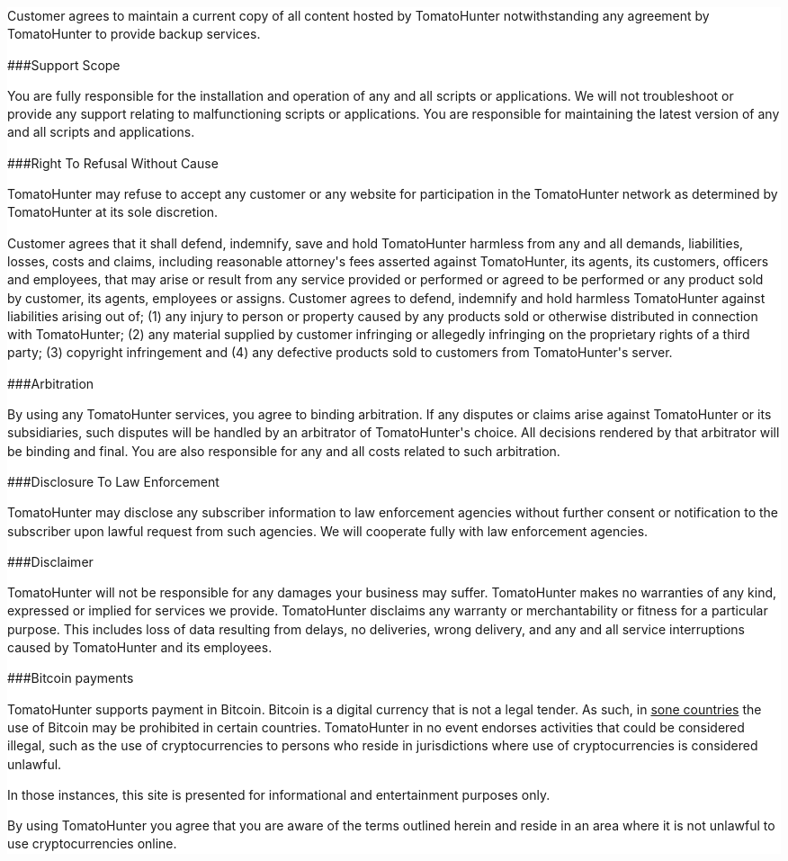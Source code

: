 Customer agrees to maintain a current copy of all content hosted by TomatoHunter notwithstanding any agreement by TomatoHunter to provide backup services.

###Support Scope

You are fully responsible for the installation and operation of any and all scripts or applications. We will not troubleshoot or provide any support relating to malfunctioning scripts or applications. You are responsible for maintaining the latest version of any and all scripts and applications.

###Right To Refusal Without Cause

TomatoHunter may refuse to accept any customer or any website for participation in the TomatoHunter network as determined by TomatoHunter at its sole discretion.

Customer agrees that it shall defend, indemnify, save and hold TomatoHunter harmless from any and all demands, liabilities, losses, costs and claims, including reasonable attorney's fees asserted against TomatoHunter, its agents, its customers, officers and employees, that may arise or result from any service provided or performed or agreed to be performed or any product sold by customer, its agents, employees or assigns. Customer agrees to defend, indemnify and hold harmless TomatoHunter against liabilities arising out of; (1) any injury to person or property caused by any products sold or otherwise distributed in connection with TomatoHunter; (2) any material supplied by customer infringing or allegedly infringing on the proprietary rights of a third party; (3) copyright infringement and (4) any defective products sold to customers from TomatoHunter's server.

###Arbitration

By using any TomatoHunter services, you agree to binding arbitration. If any disputes or claims arise against TomatoHunter or its subsidiaries, such disputes will be handled by an arbitrator of TomatoHunter's choice. All decisions rendered by that arbitrator will be binding and final. You are also responsible for any and all costs related to such arbitration.

###Disclosure To Law Enforcement

TomatoHunter may disclose any subscriber information to law enforcement agencies without further consent or notification to the subscriber upon lawful request from such agencies. We will cooperate fully with law enforcement agencies.

###Disclaimer

TomatoHunter will not be responsible for any damages your business may suffer. TomatoHunter makes no warranties of any kind, expressed or implied for services we provide. TomatoHunter disclaims any warranty or merchantability or fitness for a particular purpose. This includes loss of data resulting from delays, no deliveries, wrong delivery, and any and all service interruptions caused by TomatoHunter and its employees.

###Bitcoin payments

TomatoHunter supports payment in Bitcoin. Bitcoin is a digital currency that is not a legal tender. As such, in [sone countries](https://en.wikipedia.org/wiki/Legality_of_bitcoin_by_country) the use of Bitcoin may be prohibited in certain countries. TomatoHunter in no event endorses activities that could be considered illegal, such as the use of cryptocurrencies to persons who reside in jurisdictions where use of cryptocurrencies is considered unlawful.

In those instances, this site is presented for informational and entertainment purposes only.

By using TomatoHunter you agree that you are aware of the terms outlined herein and reside in an area where it is not unlawful to use cryptocurrencies online.
